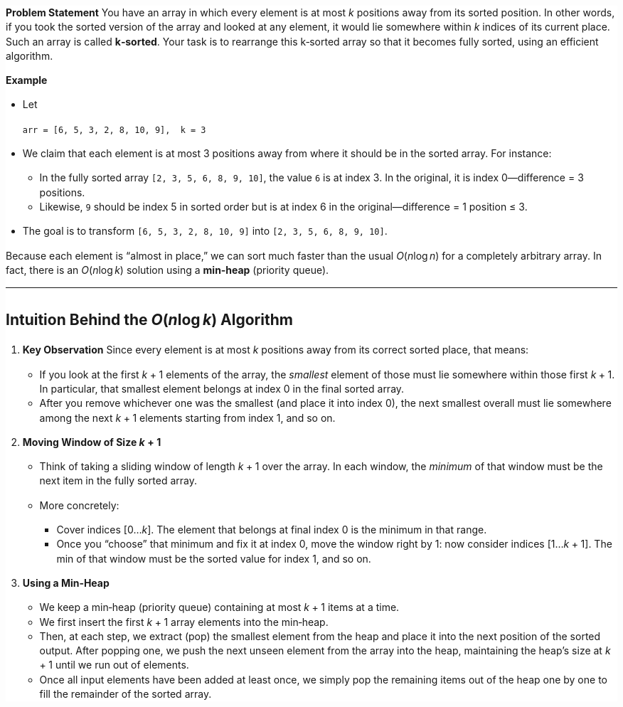 **Problem Statement**
You have an array in which every element is at most *k* positions away from its sorted position. In other words, if you took the sorted version of the array and looked at any element, it would lie somewhere within $k$ indices of its current place. Such an array is called **k‐sorted**. Your task is to rearrange this k‐sorted array so that it becomes fully sorted, using an efficient algorithm.

**Example**

* Let

  ```
  arr = [6, 5, 3, 2, 8, 10, 9],  k = 3
  ```
* We claim that each element is at most 3 positions away from where it should be in the sorted array. For instance:

  * In the fully sorted array `[2, 3, 5, 6, 8, 9, 10]`, the value `6` is at index 3. In the original, it is index 0—difference = 3 positions.
  * Likewise, `9` should be index 5 in sorted order but is at index 6 in the original—difference = 1 position ≤ 3.
* The goal is to transform `[6, 5, 3, 2, 8, 10, 9]` into `[2, 3, 5, 6, 8, 9, 10]`.

Because each element is “almost in place,” we can sort much faster than the usual $O(n \log n)$ for a completely arbitrary array. In fact, there is an $O(n \log k)$ solution using a **min‐heap** (priority queue).

---

## Intuition Behind the $O(n \log k)$ Algorithm

1. **Key Observation**
   Since every element is at most $k$ positions away from its correct sorted place, that means:

   * If you look at the first $k+1$ elements of the array, the *smallest* element of those must lie somewhere within those first $k+1$. In particular, that smallest element belongs at index 0 in the final sorted array.
   * After you remove whichever one was the smallest (and place it into index 0), the next smallest overall must lie somewhere among the next $k+1$ elements starting from index 1, and so on.

2. **Moving Window of Size $k+1$**

   * Think of taking a sliding window of length $k+1$ over the array. In each window, the *minimum* of that window must be the next item in the fully sorted array.
   * More concretely:

     * Cover indices $[0 \dots k]$. The element that belongs at final index 0 is the minimum in that range.
     * Once you “choose” that minimum and fix it at index 0, move the window right by 1: now consider indices $[1 \dots k+1]$. The min of that window must be the sorted value for index 1, and so on.

3. **Using a Min‐Heap**

   * We keep a min‐heap (priority queue) containing at most $k+1$ items at a time.
   * We first insert the first $k+1$ array elements into the min‐heap.
   * Then, at each step, we extract (pop) the smallest element from the heap and place it into the next position of the sorted output. After popping one, we push the next unseen element from the array into the heap, maintaining the heap’s size at $k+1$ until we run out of elements.
   * Once all input elements have been added at least once, we simply pop the remaining items out of the heap one by one to fill the remainder of the sorted array.
